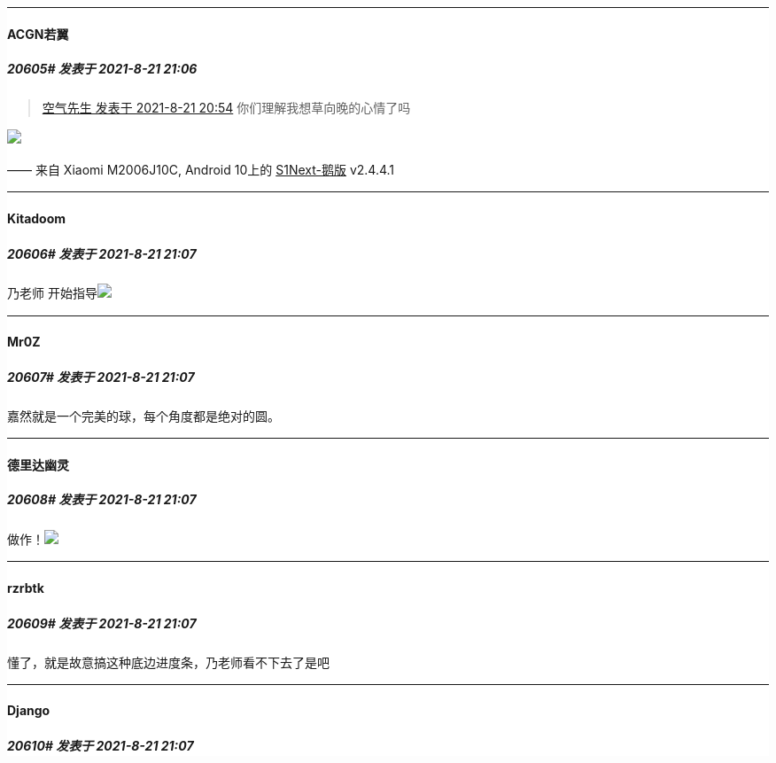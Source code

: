 
*****

####  ACGN若翼  
##### 20605#       发表于 2021-8-21 21:06


<blockquote><a href="httphttps://bbs.saraba1st.com/2b/forum.php?mod=redirect&amp;goto=findpost&amp;pid=52457331&amp;ptid=2019599" target="_blank">空气先生 发表于 2021-8-21 20:54</a>
你们理解我想草向晚的心情了吗</blockquote>
<img src="https://p.sda1.dev/2/f24e83fcb6f0628f0559da0ef1407dae/66da3b0cf2aad0f5.jpg" referrerpolicy="no-referrer">

—— 来自 Xiaomi M2006J10C, Android 10上的 [S1Next-鹅版](https://github.com/ykrank/S1-Next/releases) v2.4.4.1


*****

####  Kitadoom  
##### 20606#       发表于 2021-8-21 21:07


乃老师 开始指导<img src="https://static.saraba1st.com/image/smiley/face2017/065.png" referrerpolicy="no-referrer">


*****

####  Mr0Z  
##### 20607#       发表于 2021-8-21 21:07


嘉然就是一个完美的球，每个角度都是绝对的圆。


*****

####  德里达幽灵  
##### 20608#       发表于 2021-8-21 21:07


做作！<img src="https://static.saraba1st.com/image/smiley/face2017/037.png" referrerpolicy="no-referrer">


*****

####  rzrbtk  
##### 20609#       发表于 2021-8-21 21:07


懂了，就是故意搞这种底边进度条，乃老师看不下去了是吧


*****

####  Django  
##### 20610#       发表于 2021-8-21 21:07
